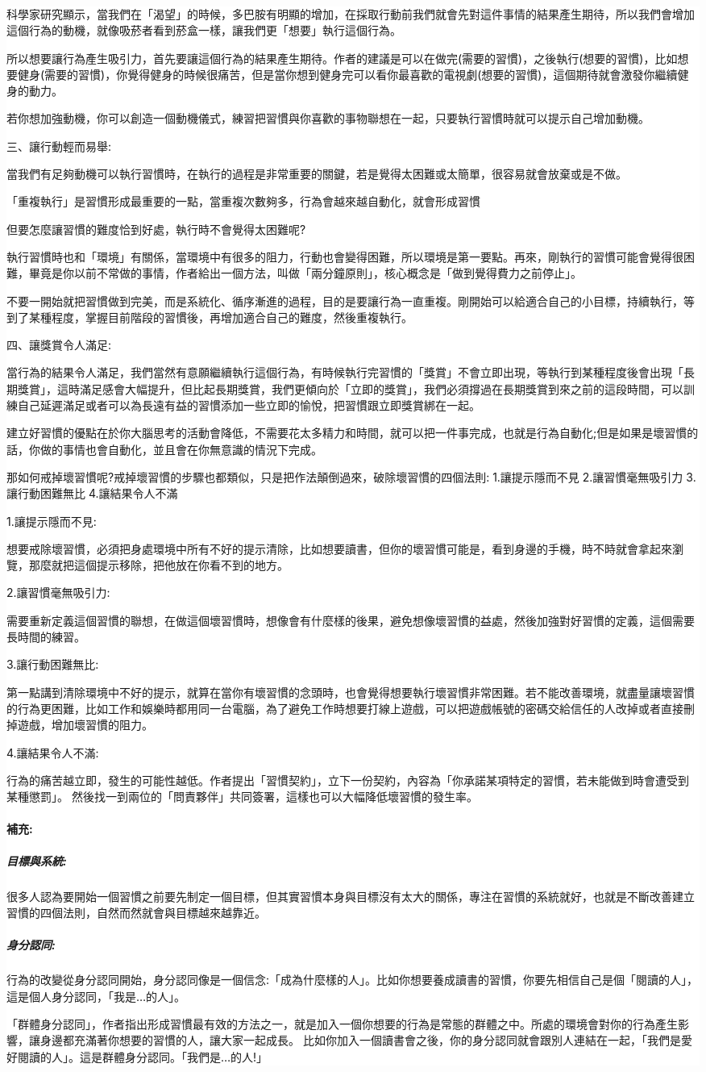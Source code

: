 科學家研究顯示，當我們在「渴望」的時候，多巴胺有明顯的增加，在採取行動前我們就會先對這件事情的結果產生期待，所以我們會增加這個行為的動機，就像吸菸者看到菸盒一樣，讓我們更「想要」執行這個行為。

所以想要讓行為產生吸引力，首先要讓這個行為的結果產生期待。作者的建議是可以在做完(需要的習慣)，之後執行(想要的習慣)，比如想要健身(需要的習慣)，你覺得健身的時候很痛苦，但是當你想到健身完可以看你最喜歡的電視劇(想要的習慣)，這個期待就會激發你繼續健身的動力。

若你想加強動機，你可以創造一個動機儀式，練習把習慣與你喜歡的事物聯想在一起，只要執行習慣時就可以提示自己增加動機。

三、讓行動輕而易舉:

當我們有足夠動機可以執行習慣時，在執行的過程是非常重要的關鍵，若是覺得太困難或太簡單，很容易就會放棄或是不做。

「重複執行」是習慣形成最重要的一點，當重複次數夠多，行為會越來越自動化，就會形成習慣

但要怎麼讓習慣的難度恰到好處，執行時不會覺得太困難呢?

執行習慣時也和「環境」有關係，當環境中有很多的阻力，行動也會變得困難，所以環境是第一要點。再來，剛執行的習慣可能會覺得很困難，畢竟是你以前不常做的事情，作者給出一個方法，叫做「兩分鐘原則」，核心概念是「做到覺得費力之前停止」。

不要一開始就把習慣做到完美，而是系統化、循序漸進的過程，目的是要讓行為一直重複。剛開始可以給適合自己的小目標，持續執行，等到了某種程度，掌握目前階段的習慣後，再增加適合自己的難度，然後重複執行。

四、讓獎賞令人滿足:

當行為的結果令人滿足，我們當然有意願繼續執行這個行為，有時候執行完習慣的「獎賞」不會立即出現，等執行到某種程度後會出現「長期獎賞」，這時滿足感會大幅提升，但比起長期獎賞，我們更傾向於「立即的獎賞」，我們必須撐過在長期獎賞到來之前的這段時間，可以訓練自己延遲滿足或者可以為長遠有益的習慣添加一些立即的愉悅，把習慣跟立即獎賞綁在一起。


建立好習慣的優點在於你大腦思考的活動會降低，不需要花太多精力和時間，就可以把一件事完成，也就是行為自動化;但是如果是壞習慣的話，你做的事情也會自動化，並且會在你無意識的情況下完成。

那如何戒掉壞習慣呢?戒掉壞習慣的步驟也都類似，只是把作法顛倒過來，破除壞習慣的四個法則:
1.讓提示隱而不見
2.讓習慣毫無吸引力
3.讓行動困難無比
4.讓結果令人不滿

1.讓提示隱而不見:

想要戒除壞習慣，必須把身處環境中所有不好的提示清除，比如想要讀書，但你的壞習慣可能是，看到身邊的手機，時不時就會拿起來瀏覽，那麼就把這個提示移除，把他放在你看不到的地方。

2.讓習慣毫無吸引力:

需要重新定義這個習慣的聯想，在做這個壞習慣時，想像會有什麼樣的後果，避免想像壞習慣的益處，然後加強對好習慣的定義，這個需要長時間的練習。

3.讓行動困難無比:

第一點講到清除環境中不好的提示，就算在當你有壞習慣的念頭時，也會覺得想要執行壞習慣非常困難。若不能改善環境，就盡量讓壞習慣的行為更困難，比如工作和娛樂時都用同一台電腦，為了避免工作時想要打線上遊戲，可以把遊戲帳號的密碼交給信任的人改掉或者直接刪掉遊戲，增加壞習慣的阻力。

4.讓結果令人不滿:

行為的痛苦越立即，發生的可能性越低。作者提出「習慣契約」，立下一份契約，內容為「你承諾某項特定的習慣，若未能做到時會遭受到某種懲罰」。
然後找一到兩位的「問責夥伴」共同簽署，這樣也可以大幅降低壞習慣的發生率。

#### 補充:

##### 目標與系統:
很多人認為要開始一個習慣之前要先制定一個目標，但其實習慣本身與目標沒有太大的關係，專注在習慣的系統就好，也就是不斷改善建立習慣的四個法則，自然而然就會與目標越來越靠近。

##### 身分認同:
行為的改變從身分認同開始，身分認同像是一個信念:「成為什麼樣的人」。比如你想要養成讀書的習慣，你要先相信自己是個「閱讀的人」，這是個人身分認同，「我是…的人」。

「群體身分認同」，作者指出形成習慣最有效的方法之一，就是加入一個你想要的行為是常態的群體之中。所處的環境會對你的行為產生影響，讓身邊都充滿著你想要的習慣的人，讓大家一起成長。
比如你加入一個讀書會之後，你的身分認同就會跟別人連結在一起，「我們是愛好閱讀的人」。這是群體身分認同。「我們是…的人!」
